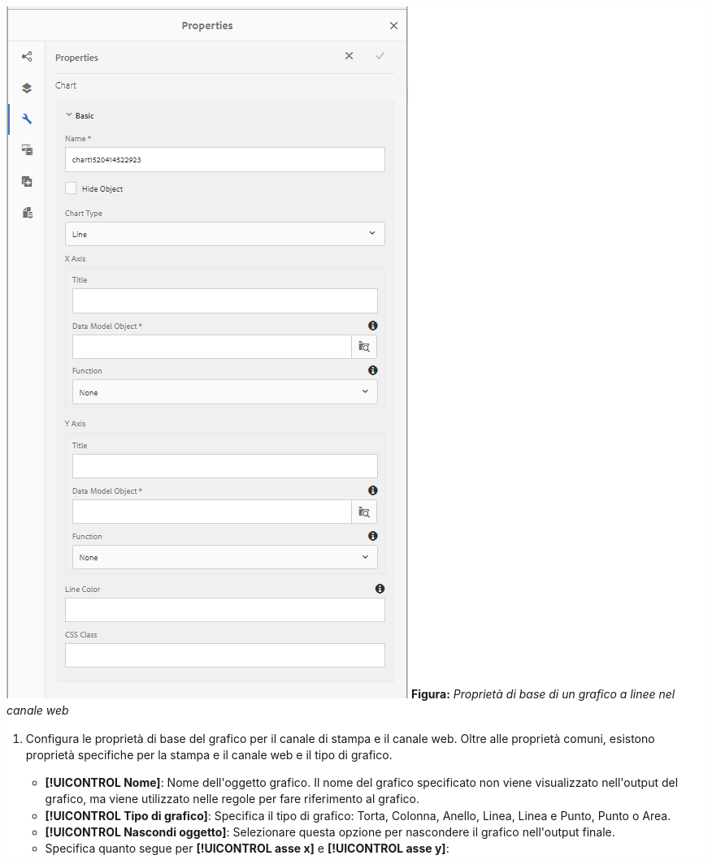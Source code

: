    ![Proprietà di base di un grafico a linee nel canale web](assets/basicpropertieswebchannel.png)
   **Figura:** *Proprietà di base di un grafico a linee nel canale web*

1. Configura le proprietà di base del grafico per il canale di stampa e il canale web. Oltre alle proprietà comuni, esistono proprietà specifiche per la stampa e il canale web e il tipo di grafico.

   * **[!UICONTROL Nome]**: Nome dell&#39;oggetto grafico. Il nome del grafico specificato non viene visualizzato nell&#39;output del grafico, ma viene utilizzato nelle regole per fare riferimento al grafico.
   * **[!UICONTROL Tipo di grafico]**: Specifica il tipo di grafico: Torta, Colonna, Anello, Linea, Linea e Punto, Punto o Area.
   * **[!UICONTROL Nascondi oggetto]**: Selezionare questa opzione per nascondere il grafico nell&#39;output finale.
   * Specifica quanto segue per **[!UICONTROL asse x]** e **[!UICONTROL asse y]**:
